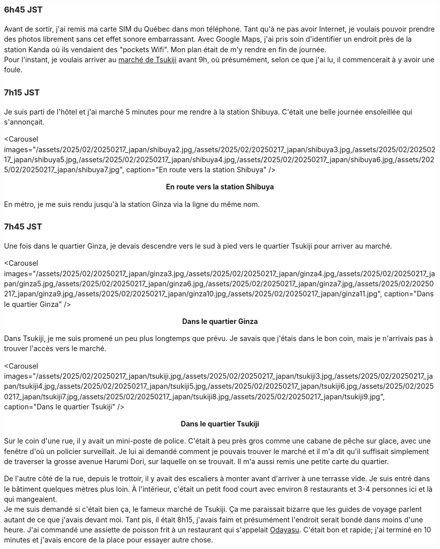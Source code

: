### 6h45 JST
Avant de sortir, j'ai remis ma carte SIM du Québec dans mon téléphone. Tant qu'à ne pas avoir Internet, je voulais pouvoir prendre des photos librement sans cet effet sonore embarrassant. Avec Google Maps, j'ai pris soin d'identifier un endroit près de la station Kanda où ils vendaient des "pockets Wifi". Mon plan était de m'y rendre en fin de journée.  
Pour l'instant, je voulais arriver au [marché de Tsukiji](https://maps.app.goo.gl/1d6So753k312w1Z66) avant 9h, où présumément, selon ce que j'ai lu, il commencerait à y avoir une foule.

### 7h15 JST
Je suis parti de l'hôtel et j'ai marché 5 minutes pour me rendre à la station Shibuya. C'était une belle journée ensoleillée qui s'annonçait.

<Carousel
    images="/assets/2025/02/20250217_japan/shibuya2.jpg,/assets/2025/02/20250217_japan/shibuya3.jpg,/assets/2025/02/20250217_japan/shibuya5.jpg,/assets/2025/02/20250217_japan/shibuya4.jpg,/assets/2025/02/20250217_japan/shibuya6.jpg,/assets/2025/02/20250217_japan/shibuya7.jpg",
    caption="En route vers la station Shibuya"
/>
<p align="center"><b>En route vers la station Shibuya</b></p>

En métro, je me suis rendu jusqu'à la station Ginza via la ligne du même nom.

### 7h45 JST
Une fois dans le quartier Ginza, je devais descendre vers le sud à pied vers le quartier Tsukiji pour arriver au marché.

<Carousel
    images="/assets/2025/02/20250217_japan/ginza3.jpg,/assets/2025/02/20250217_japan/ginza4.jpg,/assets/2025/02/20250217_japan/ginza5.jpg,/assets/2025/02/20250217_japan/ginza6.jpg,/assets/2025/02/20250217_japan/ginza7.jpg,/assets/2025/02/20250217_japan/ginza9.jpg,/assets/2025/02/20250217_japan/ginza10.jpg,/assets/2025/02/20250217_japan/ginza11.jpg",
    caption="Dans le quartier Ginza"
/>
<p align="center"><b>Dans le quartier Ginza</b></p>

Dans Tsukiji, je me suis promené un peu plus longtemps que prévu. Je savais que j'étais dans le bon coin, mais je n'arrivais pas à trouver l'accès vers le marché.

<Carousel
    images="/assets/2025/02/20250217_japan/tsukiji.jpg,/assets/2025/02/20250217_japan/tsukiji3.jpg,/assets/2025/02/20250217_japan/tsukiji4.jpg,/assets/2025/02/20250217_japan/tsukiji5.jpg,/assets/2025/02/20250217_japan/tsukiji6.jpg,/assets/2025/02/20250217_japan/tsukiji7.jpg,/assets/2025/02/20250217_japan/tsukiji8.jpg,/assets/2025/02/20250217_japan/tsukiji9.jpg",
    caption="Dans le quartier Tsukiji"
/>
<p align="center"><b>Dans le quartier Tsukiji</b></p>

Sur le coin d'une rue, il y avait un mini-poste de police. C'était à peu près gros comme une cabane de pêche sur glace, avec une fenêtre d'où un policier surveillait. Je lui ai demandé comment je pouvais trouver le marché et il m'a dit qu'il suffisait simplement de traverser la grosse avenue Harumi Dori, sur laquelle on se trouvait. Il m'a aussi remis une petite carte du quartier.

De l'autre côté de la rue, depuis le trottoir, il y avait des escaliers à monter avant d'arriver à une terrasse vide. Je suis entré dans le bâtiment quelques mètres plus loin. À l'intérieur, c'était un petit food court avec environ 8 restaurants et 3-4 personnes ici et là qui mangeaient.  
Je me suis demandé si c'était bien ça, le fameux marché de Tsukiji. Ça me paraissait bizarre que les guides de voyage parlent autant de ce que j'avais devant moi. Tant pis, il était 8h15, j'avais faim et présumément l'endroit serait bondé dans moins d'une heure. J'ai commandé une assiette de poisson frit à un restaurant qui s'appelait [Odayasu](https://maps.app.goo.gl/3jvfyUMtj7i9mzQo9). C'était bon et rapide; j'ai terminé en 10 minutes et j'avais encore de la place pour essayer autre chose.
